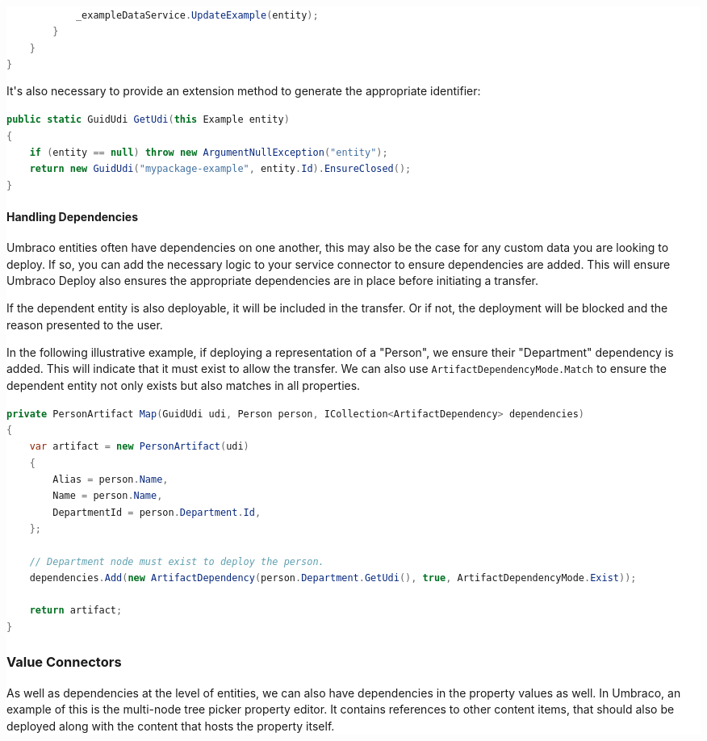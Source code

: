 ```csharp
            _exampleDataService.UpdateExample(entity);
        }
    }
}
```

It's also necessary to provide an extension method to generate the appropriate identifier:

```csharp
public static GuidUdi GetUdi(this Example entity)
{
    if (entity == null) throw new ArgumentNullException("entity");
    return new GuidUdi("mypackage-example", entity.Id).EnsureClosed();
}
```

#### Handling Dependencies

Umbraco entities often have dependencies on one another, this may also be the case for any custom data you are looking to deploy. If so, you can add the necessary logic to your service connector to ensure dependencies are added. This will ensure Umbraco Deploy also ensures the appropriate dependencies are in place before initiating a transfer.

If the dependent entity is also deployable, it will be included in the transfer. Or if not, the deployment will be blocked and the reason presented to the user.

In the following illustrative example, if deploying a representation of a "Person", we ensure their "Department" dependency is added. This will indicate that it must exist to allow the transfer. We can also use `ArtifactDependencyMode.Match` to ensure the dependent entity not only exists but also matches in all properties.

```csharp
private PersonArtifact Map(GuidUdi udi, Person person, ICollection<ArtifactDependency> dependencies)
{
    var artifact = new PersonArtifact(udi)
    {
        Alias = person.Name,
        Name = person.Name,
        DepartmentId = person.Department.Id,
    };

    // Department node must exist to deploy the person.
    dependencies.Add(new ArtifactDependency(person.Department.GetUdi(), true, ArtifactDependencyMode.Exist));

    return artifact;
}
```

### Value Connectors

As well as dependencies at the level of entities, we can also have dependencies in the property values as well. In Umbraco, an example of this is the multi-node tree picker property editor. It contains references to other content items, that should also be deployed along with the content that hosts the property itself.

